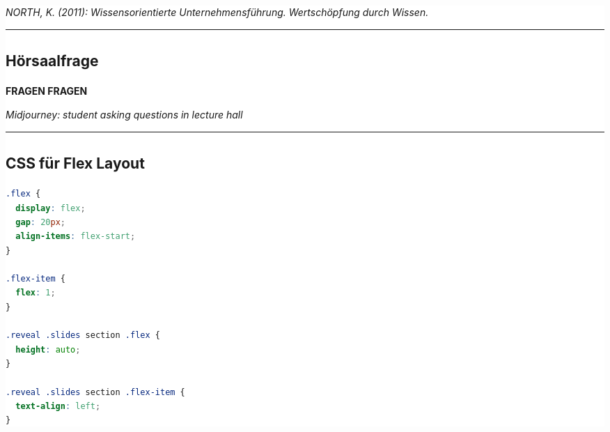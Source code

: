 *NORTH, K. (2011): Wissensorientierte Unternehmensführung. Wertschöpfung durch Wissen.*

---

## Hörsaalfrage

**FRAGEN FRAGEN**

*Midjourney: student asking questions in lecture hall*

---

## CSS für Flex Layout

```css
.flex {
  display: flex;
  gap: 20px;
  align-items: flex-start;
}

.flex-item {
  flex: 1;
}

.reveal .slides section .flex {
  height: auto;
}

.reveal .slides section .flex-item {
  text-align: left;
}
```